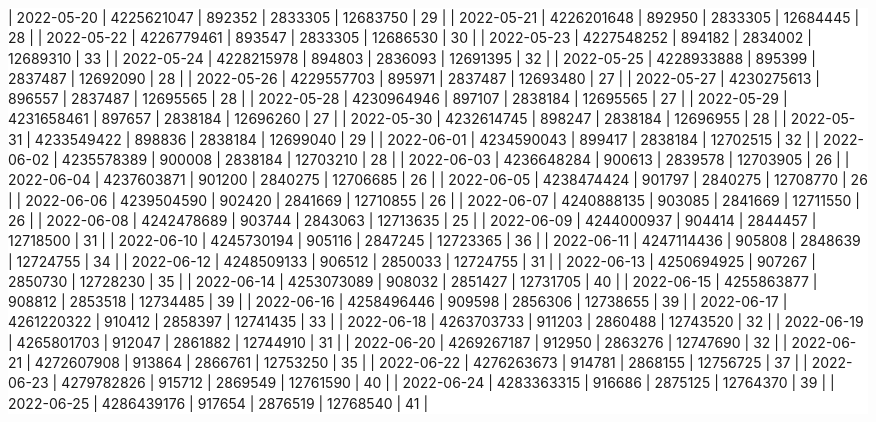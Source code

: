 | 2022-05-20 | 4225621047 | 892352 | 2833305 | 12683750 | 29 |
| 2022-05-21 | 4226201648 | 892950 | 2833305 | 12684445 | 28 |
| 2022-05-22 | 4226779461 | 893547 | 2833305 | 12686530 | 30 |
| 2022-05-23 | 4227548252 | 894182 | 2834002 | 12689310 | 33 |
| 2022-05-24 | 4228215978 | 894803 | 2836093 | 12691395 | 32 |
| 2022-05-25 | 4228933888 | 895399 | 2837487 | 12692090 | 28 |
| 2022-05-26 | 4229557703 | 895971 | 2837487 | 12693480 | 27 |
| 2022-05-27 | 4230275613 | 896557 | 2837487 | 12695565 | 28 |
| 2022-05-28 | 4230964946 | 897107 | 2838184 | 12695565 | 27 |
| 2022-05-29 | 4231658461 | 897657 | 2838184 | 12696260 | 27 |
| 2022-05-30 | 4232614745 | 898247 | 2838184 | 12696955 | 28 |
| 2022-05-31 | 4233549422 | 898836 | 2838184 | 12699040 | 29 |
| 2022-06-01 | 4234590043 | 899417 | 2838184 | 12702515 | 32 |
| 2022-06-02 | 4235578389 | 900008 | 2838184 | 12703210 | 28 |
| 2022-06-03 | 4236648284 | 900613 | 2839578 | 12703905 | 26 |
| 2022-06-04 | 4237603871 | 901200 | 2840275 | 12706685 | 26 |
| 2022-06-05 | 4238474424 | 901797 | 2840275 | 12708770 | 26 |
| 2022-06-06 | 4239504590 | 902420 | 2841669 | 12710855 | 26 |
| 2022-06-07 | 4240888135 | 903085 | 2841669 | 12711550 | 26 |
| 2022-06-08 | 4242478689 | 903744 | 2843063 | 12713635 | 25 |
| 2022-06-09 | 4244000937 | 904414 | 2844457 | 12718500 | 31 |
| 2022-06-10 | 4245730194 | 905116 | 2847245 | 12723365 | 36 |
| 2022-06-11 | 4247114436 | 905808 | 2848639 | 12724755 | 34 |
| 2022-06-12 | 4248509133 | 906512 | 2850033 | 12724755 | 31 |
| 2022-06-13 | 4250694925 | 907267 | 2850730 | 12728230 | 35 |
| 2022-06-14 | 4253073089 | 908032 | 2851427 | 12731705 | 40 |
| 2022-06-15 | 4255863877 | 908812 | 2853518 | 12734485 | 39 |
| 2022-06-16 | 4258496446 | 909598 | 2856306 | 12738655 | 39 |
| 2022-06-17 | 4261220322 | 910412 | 2858397 | 12741435 | 33 |
| 2022-06-18 | 4263703733 | 911203 | 2860488 | 12743520 | 32 |
| 2022-06-19 | 4265801703 | 912047 | 2861882 | 12744910 | 31 |
| 2022-06-20 | 4269267187 | 912950 | 2863276 | 12747690 | 32 |
| 2022-06-21 | 4272607908 | 913864 | 2866761 | 12753250 | 35 |
| 2022-06-22 | 4276263673 | 914781 | 2868155 | 12756725 | 37 |
| 2022-06-23 | 4279782826 | 915712 | 2869549 | 12761590 | 40 |
| 2022-06-24 | 4283363315 | 916686 | 2875125 | 12764370 | 39 |
| 2022-06-25 | 4286439176 | 917654 | 2876519 | 12768540 | 41 |